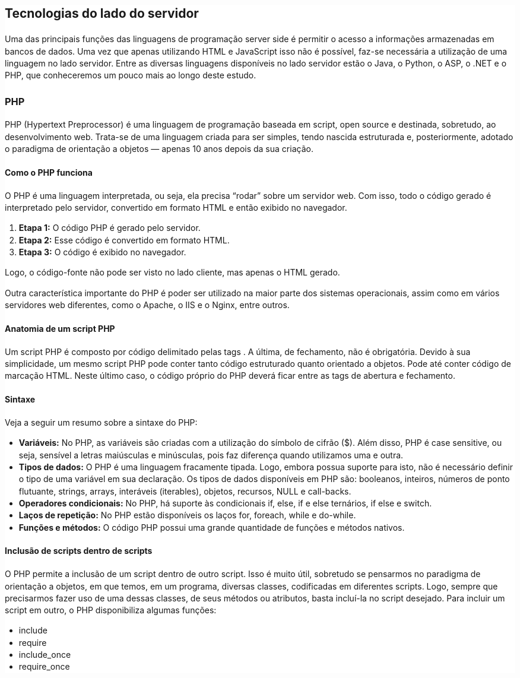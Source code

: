 ## Tecnologias do lado do servidor
Uma das principais funções das linguagens de programação server side é permitir o acesso a informações armazenadas em bancos de dados. Uma vez que apenas utilizando HTML e JavaScript isso não é possível, faz-se necessária a utilização de uma linguagem no lado servidor. Entre as diversas linguagens disponíveis no lado servidor estão o Java, o Python, o ASP, o .NET e o PHP, que conheceremos um pouco mais ao longo deste estudo.

### PHP
PHP (Hypertext Preprocessor) é uma linguagem de programação baseada em script, open source e destinada, sobretudo, ao desenvolvimento web. Trata-se de uma linguagem criada para ser simples, tendo nascida estruturada e, posteriormente, adotado o paradigma de orientação a objetos — apenas 10 anos depois da sua criação.

#### Como o PHP funciona
O PHP é uma linguagem interpretada, ou seja, ela precisa “rodar” sobre um servidor web. Com isso, todo o código gerado é interpretado pelo servidor, convertido em formato HTML e então exibido no navegador.
1. **Etapa 1:** O código PHP é gerado pelo servidor.
2. **Etapa 2:** Esse código é convertido em formato HTML.
3. **Etapa 3:** O código é exibido no navegador.

Logo, o código-fonte não pode ser visto no lado cliente, mas apenas o HTML gerado.

Outra característica importante do PHP é poder ser utilizado na maior parte dos sistemas operacionais, assim como em vários servidores web diferentes, como o Apache, o IIS e o Nginx, entre outros.

#### Anatomia de um script PHP
Um script PHP é composto por código delimitado pelas tags <?php e ?>. A última, de fechamento, não é obrigatória. Devido à sua simplicidade, um mesmo script PHP pode conter tanto código estruturado quanto orientado a objetos. Pode até conter código de marcação HTML. Neste último caso, o código próprio do PHP deverá ficar entre as tags de abertura e fechamento.

#### Sintaxe
Veja a seguir um resumo sobre a sintaxe do PHP:
- **Variáveis:** No PHP, as variáveis são criadas com a utilização do símbolo de cifrão ($). Além disso, PHP é case sensitive, ou seja, sensível a letras maiúsculas e minúsculas, pois faz diferença quando utilizamos uma e outra.
- **Tipos de dados:** O PHP é uma linguagem fracamente tipada. Logo, embora possua suporte para isto, não é necessário definir o tipo de uma variável em sua declaração. Os tipos de dados disponíveis em PHP são: booleanos, inteiros, números de ponto flutuante, strings, arrays, interáveis (iterables), objetos, recursos, NULL e call-backs.
- **Operadores condicionais:** No PHP, há suporte às condicionais if, else, if e else ternários, if else e switch.
- **Laços de repetição:** No PHP estão disponíveis os laços for, foreach, while e do-while.
- **Funções e métodos:** O código PHP possui uma grande quantidade de funções e métodos nativos.

#### Inclusão de scripts dentro de scripts
O PHP permite a inclusão de um script dentro de outro script. Isso é muito útil, sobretudo se pensarmos no paradigma de orientação a objetos, em que temos, em um programa, diversas classes, codificadas em diferentes scripts. Logo, sempre que precisarmos fazer uso de uma dessas classes, de seus métodos ou atributos, basta incluí-la no script desejado. Para incluir um script em outro, o PHP disponibiliza algumas funções:
- include
- require
- include_once
- require_once
